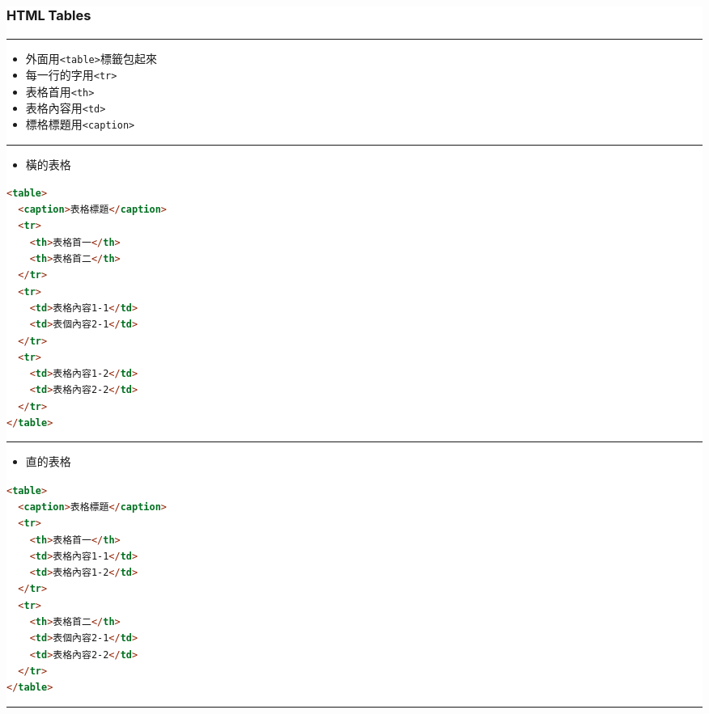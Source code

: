 
### HTML Tables

----

+ 外面用`<table>`標籤包起來
+ 每一行的字用`<tr>`
+ 表格首用`<th>`
+ 表格內容用`<td>`
+ 標格標題用`<caption>`

----

+ 橫的表格

```html
<table>
  <caption>表格標題</caption>
  <tr>
    <th>表格首一</th>
    <th>表格首二</th>
  </tr>
  <tr>
    <td>表格內容1-1</td>
    <td>表個內容2-1</td>
  </tr>
  <tr>
    <td>表格內容1-2</td>
    <td>表格內容2-2</td>
  </tr>
</table>
```

----

+ 直的表格

```html
<table>
  <caption>表格標題</caption>
  <tr>
    <th>表格首一</th>
    <td>表格內容1-1</td>
    <td>表格內容1-2</td>
  </tr>
  <tr>
	<th>表格首二</th>
    <td>表個內容2-1</td>
    <td>表格內容2-2</td>
  </tr>
</table>
```

---
